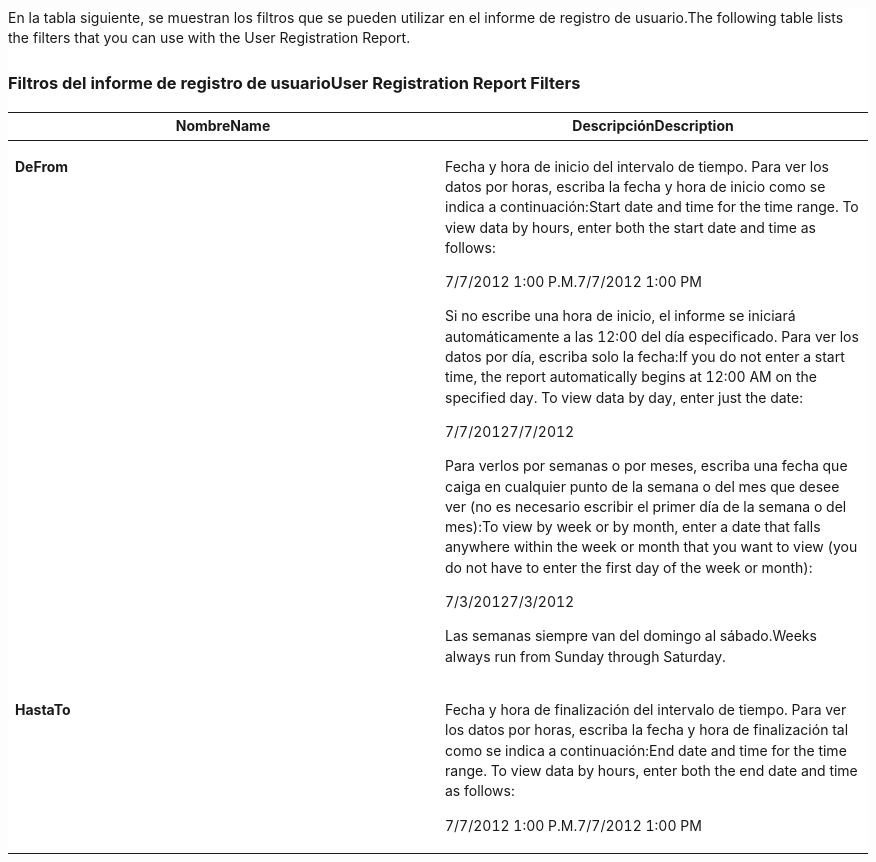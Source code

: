 <span data-ttu-id="37e6e-170">En la tabla siguiente, se muestran los filtros que se pueden utilizar en el informe de registro de usuario.</span><span class="sxs-lookup"><span data-stu-id="37e6e-170">The following table lists the filters that you can use with the User Registration Report.</span></span>

### <a name="user-registration-report-filters"></a><span data-ttu-id="37e6e-171">Filtros del informe de registro de usuario</span><span class="sxs-lookup"><span data-stu-id="37e6e-171">User Registration Report Filters</span></span>

<table>
<colgroup>
<col style="width: 50%" />
<col style="width: 50%" />
</colgroup>
<thead>
<tr class="header">
<th><span data-ttu-id="37e6e-172">Nombre</span><span class="sxs-lookup"><span data-stu-id="37e6e-172">Name</span></span></th>
<th><span data-ttu-id="37e6e-173">Descripción</span><span class="sxs-lookup"><span data-stu-id="37e6e-173">Description</span></span></th>
</tr>
</thead>
<tbody>
<tr class="odd">
<td><p><span data-ttu-id="37e6e-174"><strong>De</strong></span><span class="sxs-lookup"><span data-stu-id="37e6e-174"><strong>From</strong></span></span></p></td>
<td><p><span data-ttu-id="37e6e-p113">Fecha y hora de inicio del intervalo de tiempo. Para ver los datos por horas, escriba la fecha y hora de inicio como se indica a continuación:</span><span class="sxs-lookup"><span data-stu-id="37e6e-p113">Start date and time for the time range. To view data by hours, enter both the start date and time as follows:</span></span></p>
<p><span data-ttu-id="37e6e-177">7/7/2012 1:00 P.M.</span><span class="sxs-lookup"><span data-stu-id="37e6e-177">7/7/2012 1:00 PM</span></span></p>
<p><span data-ttu-id="37e6e-p114">Si no escribe una hora de inicio, el informe se iniciará automáticamente a las 12:00 del día especificado. Para ver los datos por día, escriba solo la fecha:</span><span class="sxs-lookup"><span data-stu-id="37e6e-p114">If you do not enter a start time, the report automatically begins at 12:00 AM on the specified day. To view data by day, enter just the date:</span></span></p>
<p><span data-ttu-id="37e6e-180">7/7/2012</span><span class="sxs-lookup"><span data-stu-id="37e6e-180">7/7/2012</span></span></p>
<p><span data-ttu-id="37e6e-181">Para verlos por semanas o por meses, escriba una fecha que caiga en cualquier punto de la semana o del mes que desee ver (no es necesario escribir el primer día de la semana o del mes):</span><span class="sxs-lookup"><span data-stu-id="37e6e-181">To view by week or by month, enter a date that falls anywhere within the week or month that you want to view (you do not have to enter the first day of the week or month):</span></span></p>
<p><span data-ttu-id="37e6e-182">7/3/2012</span><span class="sxs-lookup"><span data-stu-id="37e6e-182">7/3/2012</span></span></p>
<p><span data-ttu-id="37e6e-183">Las semanas siempre van del domingo al sábado.</span><span class="sxs-lookup"><span data-stu-id="37e6e-183">Weeks always run from Sunday through Saturday.</span></span></p></td>
</tr>
<tr class="even">
<td><p><span data-ttu-id="37e6e-184"><strong>Hasta</strong></span><span class="sxs-lookup"><span data-stu-id="37e6e-184"><strong>To</strong></span></span></p></td>
<td><p><span data-ttu-id="37e6e-p115">Fecha y hora de finalización del intervalo de tiempo. Para ver los datos por horas, escriba la fecha y hora de finalización tal como se indica a continuación:</span><span class="sxs-lookup"><span data-stu-id="37e6e-p115">End date and time for the time range. To view data by hours, enter both the end date and time as follows:</span></span></p>
<p><span data-ttu-id="37e6e-187">7/7/2012 1:00 P.M.</span><span class="sxs-lookup"><span data-stu-id="37e6e-187">7/7/2012 1:00 PM</span></span></p>